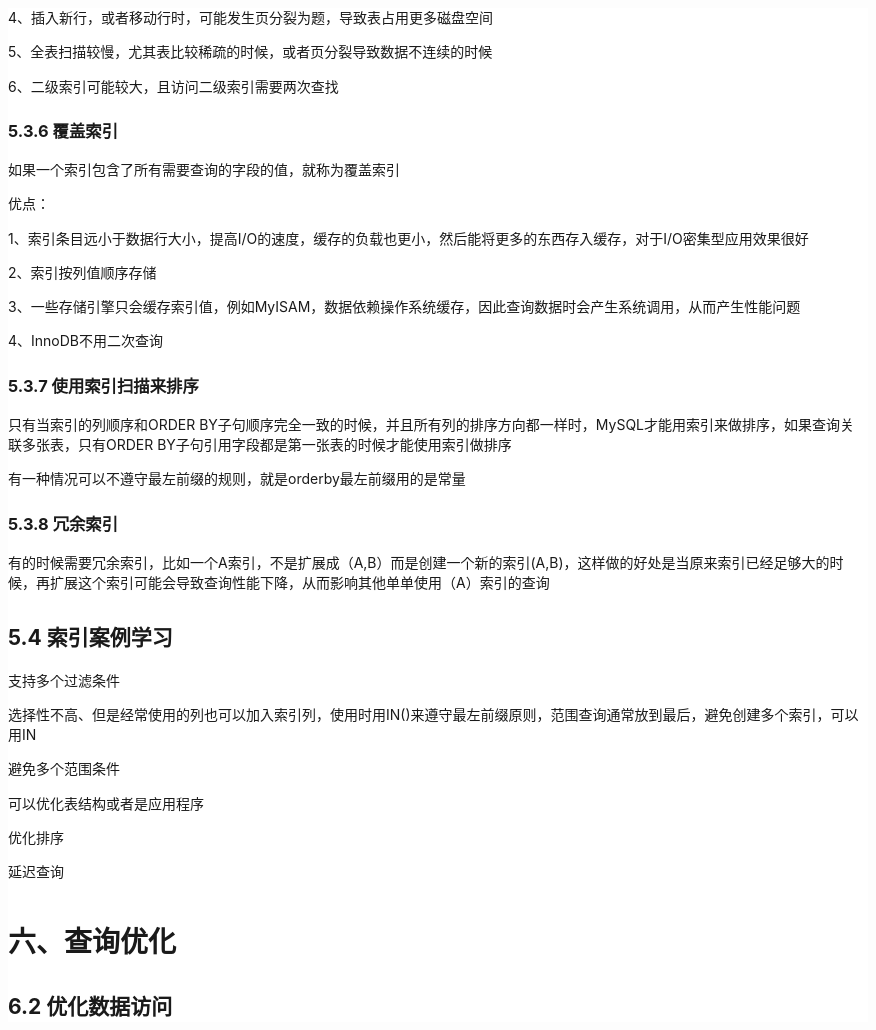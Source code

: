4、插入新行，或者移动行时，可能发生页分裂为题，导致表占用更多磁盘空间

5、全表扫描较慢，尤其表比较稀疏的时候，或者页分裂导致数据不连续的时候

6、二级索引可能较大，且访问二级索引需要两次查找 



### 5.3.6 覆盖索引

如果一个索引包含了所有需要查询的字段的值，就称为覆盖索引

优点：

1、索引条目远小于数据行大小，提高I/O的速度，缓存的负载也更小，然后能将更多的东西存入缓存，对于I/O密集型应用效果很好

2、索引按列值顺序存储

3、一些存储引擎只会缓存索引值，例如MyISAM，数据依赖操作系统缓存，因此查询数据时会产生系统调用，从而产生性能问题

4、InnoDB不用二次查询



### 5.3.7 使用索引扫描来排序

只有当索引的列顺序和ORDER BY子句顺序完全一致的时候，并且所有列的排序方向都一样时，MySQL才能用索引来做排序，如果查询关联多张表，只有ORDER BY子句引用字段都是第一张表的时候才能使用索引做排序

有一种情况可以不遵守最左前缀的规则，就是orderby最左前缀用的是常量



### 5.3.8 冗余索引

有的时候需要冗余索引，比如一个A索引，不是扩展成（A,B）而是创建一个新的索引(A,B)，这样做的好处是当原来索引已经足够大的时候，再扩展这个索引可能会导致查询性能下降，从而影响其他单单使用（A）索引的查询



## 5.4 索引案例学习

支持多个过滤条件

选择性不高、但是经常使用的列也可以加入索引列，使用时用IN()来遵守最左前缀原则，范围查询通常放到最后，避免创建多个索引，可以用IN

避免多个范围条件

可以优化表结构或者是应用程序

优化排序

延迟查询



# 六、查询优化

## 6.2 优化数据访问
